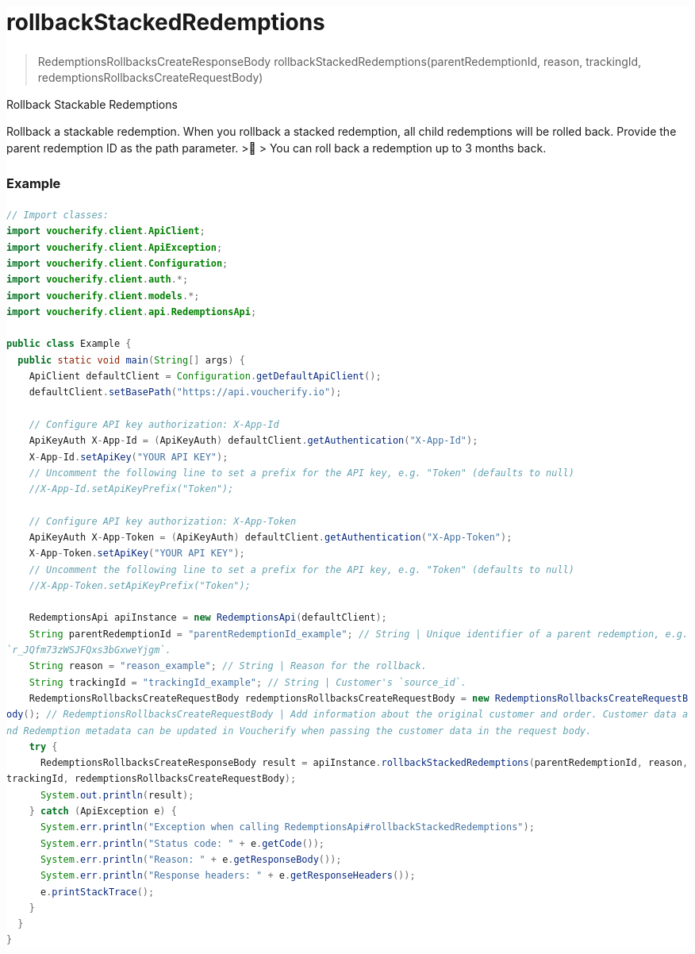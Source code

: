<a id="rollbackStackedRedemptions"></a>
# **rollbackStackedRedemptions**
> RedemptionsRollbacksCreateResponseBody rollbackStackedRedemptions(parentRedemptionId, reason, trackingId, redemptionsRollbacksCreateRequestBody)

Rollback Stackable Redemptions

Rollback a stackable redemption. When you rollback a stacked redemption, all child redemptions will be rolled back. Provide the parent redemption ID as the path parameter.  &gt;🚧  &gt; You can roll back a redemption up to 3 months back.

### Example
```java
// Import classes:
import voucherify.client.ApiClient;
import voucherify.client.ApiException;
import voucherify.client.Configuration;
import voucherify.client.auth.*;
import voucherify.client.models.*;
import voucherify.client.api.RedemptionsApi;

public class Example {
  public static void main(String[] args) {
    ApiClient defaultClient = Configuration.getDefaultApiClient();
    defaultClient.setBasePath("https://api.voucherify.io");
    
    // Configure API key authorization: X-App-Id
    ApiKeyAuth X-App-Id = (ApiKeyAuth) defaultClient.getAuthentication("X-App-Id");
    X-App-Id.setApiKey("YOUR API KEY");
    // Uncomment the following line to set a prefix for the API key, e.g. "Token" (defaults to null)
    //X-App-Id.setApiKeyPrefix("Token");

    // Configure API key authorization: X-App-Token
    ApiKeyAuth X-App-Token = (ApiKeyAuth) defaultClient.getAuthentication("X-App-Token");
    X-App-Token.setApiKey("YOUR API KEY");
    // Uncomment the following line to set a prefix for the API key, e.g. "Token" (defaults to null)
    //X-App-Token.setApiKeyPrefix("Token");

    RedemptionsApi apiInstance = new RedemptionsApi(defaultClient);
    String parentRedemptionId = "parentRedemptionId_example"; // String | Unique identifier of a parent redemption, e.g. `r_JQfm73zWSJFQxs3bGxweYjgm`.
    String reason = "reason_example"; // String | Reason for the rollback.
    String trackingId = "trackingId_example"; // String | Customer's `source_id`.
    RedemptionsRollbacksCreateRequestBody redemptionsRollbacksCreateRequestBody = new RedemptionsRollbacksCreateRequestBody(); // RedemptionsRollbacksCreateRequestBody | Add information about the original customer and order. Customer data and Redemption metadata can be updated in Voucherify when passing the customer data in the request body.
    try {
      RedemptionsRollbacksCreateResponseBody result = apiInstance.rollbackStackedRedemptions(parentRedemptionId, reason, trackingId, redemptionsRollbacksCreateRequestBody);
      System.out.println(result);
    } catch (ApiException e) {
      System.err.println("Exception when calling RedemptionsApi#rollbackStackedRedemptions");
      System.err.println("Status code: " + e.getCode());
      System.err.println("Reason: " + e.getResponseBody());
      System.err.println("Response headers: " + e.getResponseHeaders());
      e.printStackTrace();
    }
  }
}
```
